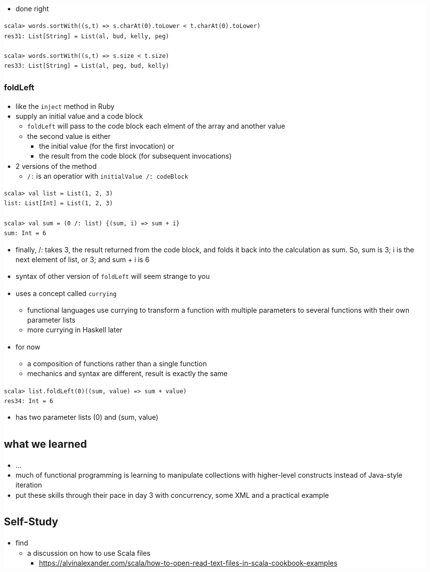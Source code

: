 - done right
```
scala> words.sortWith((s,t) => s.charAt(0).toLower < t.charAt(0).toLower)
res31: List[String] = List(al, bud, kelly, peg)

scala> words.sortWith((s,t) => s.size < t.size)
res33: List[String] = List(al, peg, bud, kelly)
```

### foldLeft
- like the `inject` method in Ruby
- supply an initial value and a code block
	- `foldLeft` will pass to the code block each elment of the array and another value
	- the second value is either 
		- the initial value (for the first invocation) or 
		- the result from the code block (for subsequent invocations)
- 2 versions of the method
	- `/:` is an operatior with `initialValue /: codeBlock`
```
scala> val list = List(1, 2, 3)
list: List[Int] = List(1, 2, 3)

scala> val sum = (0 /: list) {(sum, i) => sum + i}
sum: Int = 6
```
- finally, /: takes 3, the result returned from the code block, 
	and folds it back into the calculation as sum. 
	So, sum is 3; i is the next element of list, or 3; and sum + i is 6

- syntax of other version of `foldLeft` will seem strange to you
- uses a concept called `currying`
	- functional languages use currying  to transform a function with multiple parameters to several functions with their own parameter lists
	- more currying in Haskell later
- for now
	- a composition of functions rather than a single function
	- mechanics and syntax are different, result is exactly the same
```
scala> list.foldLeft(0)((sum, value) => sum + value)
res34: Int = 6
```
- has two parameter lists (0) and (sum, value)

## what we learned
- ...
- much of functional programming is learning to manipulate collections with higher-level constructs instead of Java-style iteration
- put these skills through their pace in day 3 with concurrency, some XML and a practical example

## Self-Study
- find 
	- a discussion on how to use Scala files
		- https://alvinalexander.com/scala/how-to-open-read-text-files-in-scala-cookbook-examples
